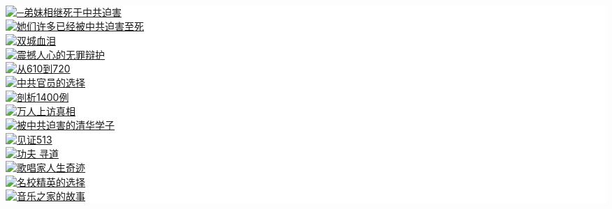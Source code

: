 <a href="https://gitlab.com/szzdlab/w1/raw/master/XmL0_0XDL2p.mp4" target="_blank">
<img width="130" src="https://raw.githubusercontent.com/fvnwm2273/djy/master/gb/130/jie-di.jpg" title="─弟妹相继死于中共迫害" alt="─弟妹相继死于中共迫害">
</a>
<br>
<a href="https://gitlab.com/szzdlab/w2/raw/master/rs/NG8l.mp4" target="_blank">
<img width="130" src="https://raw.githubusercontent.com/fvnwm2273/djy/master/gb/130/ma-sj.jpg" title="她们许多已经被中共迫害至死" alt="她们许多已经被中共迫害至死">
</a>
<br>
<a href="https://gitlab.com/szzdlab/w1/raw/master/wt6Y_vPhM.mp4" target="_blank">
<img width="130" src="https://raw.githubusercontent.com/fvnwm2273/djy/master/gb/130/shuan-cxl.jpg" title="双城血泪" alt="双城血泪">
</a>
<br>
<a href="https://gitlab.com/szzdlab/w1/raw/master/5Vu3_XS2V.mp4" target="_blank">
<img width="130" src="https://raw.githubusercontent.com/fvnwm2273/djy/master/gb/130/wu-zbh.jpg" title="震撼人心的无罪辩护" alt="震撼人心的无罪辩护">
</a>
<br>
<a href="https://gitlab.com/szzdlab/w1/raw/master/vG2w_fwq.mp4" target="_blank">
<img width="130" src="https://raw.githubusercontent.com/fvnwm2273/djy/master/gb/130/6c10-720.jpg" title="从610到720" alt="从610到720">
</a>
<br>
<a href="https://gitlab.com/szzdlab/w1/raw/master/O2jN_uD.mp4" target="_blank">
<img width="130" src="https://raw.githubusercontent.com/fvnwm2273/djy/master/gb/130/xian-z.jpg" title="中共官员的选择" alt="中共官员的选择">
</a>
<br>
<a href="https://gitlab.com/szzdlab/v/raw/master/v/2018-12-14/1400forge-1210.mp4" target="_blank">
<img width="130" src="https://raw.githubusercontent.com/fvnwm2273/djy/master/gb/130/1400l.jpg" title="剖析1400例" alt="剖析1400例">
</a>
<br>
<a href="https://gitlab.com/szzdlab/w1/raw/master/C1WZ_mj.mp4" target="_blank">
<img width="130" src="https://raw.githubusercontent.com/fvnwm2273/djy/master/gb/130/425.jpg" title="万人上访真相" alt="万人上访真相">
</a>
<br>
<a href="https://gitlab.com/szzdlab/w3/raw/master/qh.mp4" target="_blank">
<img width="130" src="https://raw.githubusercontent.com/fvnwm2273/djy/master/gb/130/qing-h.jpg" title="被中共迫害的清华学子" alt="被中共迫害的清华学子">
</a>
<br>
<a href="https://gitlab.com/szzdlab/w1/raw/master/JZ5e_5Vusp.mp4" target="_blank">
<img width="130" src="https://raw.githubusercontent.com/fvnwm2273/djy/master/gb/130/jian-z513.jpg" title="见证513" alt="见证513">
</a>
<br>
<a href="https://gitlab.com/szzdlab/w2/raw/master/lyp/0iY.mp4" target="_blank">
<img width="130" src="https://raw.githubusercontent.com/fvnwm2273/djy/master/gb/130/gongfu.jpg" title="功夫 寻道" alt="功夫 寻道">
</a>
<br>
<a href="https://gitlab.com/szzdlab/www/raw/master/v/2019-2-21/guanguimin.mp4" target="_blank">
<img width="130" src="https://raw.githubusercontent.com/fvnwm2273/djy/master/gb/130/guangguimian.jpg" title="歌唱家人生奇迹" alt="歌唱家人生奇迹">
</a>
<br>
<a href="https://gitlab.com/szzdlab/m1/raw/master/mjjy.mp4" target="_blank">
<img width="130" src="https://raw.githubusercontent.com/fvnwm2273/djy/master/gb/130/ming-jjy.jpg" title="名校精英的选择" alt="名校精英的选择">
</a>
<br>
<a href="https://gitlab.com/szzdlab/w1/raw/master/c4rB_QQbr.mp4" target="_blank">
<img width="130" src="https://raw.githubusercontent.com/fvnwm2273/djy/master/gb/130/yin-lj.jpg" title="音乐之家的故事" alt="音乐之家的故事">
</a>